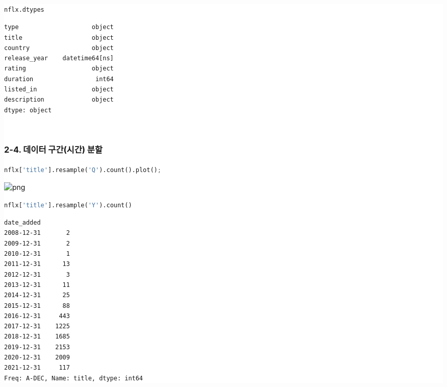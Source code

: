 


```python
nflx.dtypes
```




    type                    object
    title                   object
    country                 object
    release_year    datetime64[ns]
    rating                  object
    duration                 int64
    listed_in               object
    description             object
    dtype: object



<br>

### 2-4. 데이터 구간(시간) 분할


```python
nflx['title'].resample('Q').count().plot();
```


    
![png](output_39_0.png)
    



```python
nflx['title'].resample('Y').count()
```




    date_added
    2008-12-31       2
    2009-12-31       2
    2010-12-31       1
    2011-12-31      13
    2012-12-31       3
    2013-12-31      11
    2014-12-31      25
    2015-12-31      88
    2016-12-31     443
    2017-12-31    1225
    2018-12-31    1685
    2019-12-31    2153
    2020-12-31    2009
    2021-12-31     117
    Freq: A-DEC, Name: title, dtype: int64
